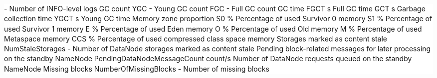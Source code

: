 <td > - </td>
<td >	Number of INFO-level logs</td>
</tr><tr>
<td rowspan=2>GC count</td>
<td >YGC</td>
<td >-</td>
<td >Young GC count</td>
</tr><tr>
<td >FGC</td>
<td >-</td>
<td >Full GC count</td>
</tr><tr>
<td rowspan=3>GC time</td>
<td >FGCT</td>
<td >s</td>
<td >Full GC time</td>
</tr><tr>
<td >GCT</td>
<td >s</td>
<td >Garbage collection time</td>
</tr><tr>
<td >YGCT</td>
<td >s</td>
<td >Young GC time</td>
</tr><tr>
<td rowspan=6>Memory zone proportion</td>
<td >S0</td>
<td >%</td>
<td >Percentage of used Survivor 0 memory</td>
</tr><tr>
<td >S1</td>
<td >%</td>
<td >Percentage of used Survivor 1 memory</td>
</tr><tr>
<td >E</td>
<td >%</td>
<td >Percentage of used Eden memory</td>
</tr><tr>
<td >O</td>
<td >%</td>
<td >Percentage of used Old memory</td>
</tr><tr>
<td >M</td>
<td >%</td>
<td >Percentage of used Metaspace memory</td>
</tr><tr>
<td >CCS</td>
<td >%</td>
<td >Percentage of used compressed class space memory</td>
</tr><tr>
<td >Storages marked as content stale</td>
<td >NumStaleStorages </td>
<td > - </td>
<td >Number of DataNode storages marked as content stale</td>
</tr><tr>
<td >Pending block-related messages for later processing on the standby NameNode</td>
<td >PendingDataNodeMessageCount </td>
<td >count/s</td>
<td >Number of DataNode requests queued on the standby NameNode</td>
</tr><tr>
<td rowspan=2>Missing blocks</td>
<td >NumberOfMissingBlocks </td>
<td > - </td>
<td >Number of missing blocks</td>